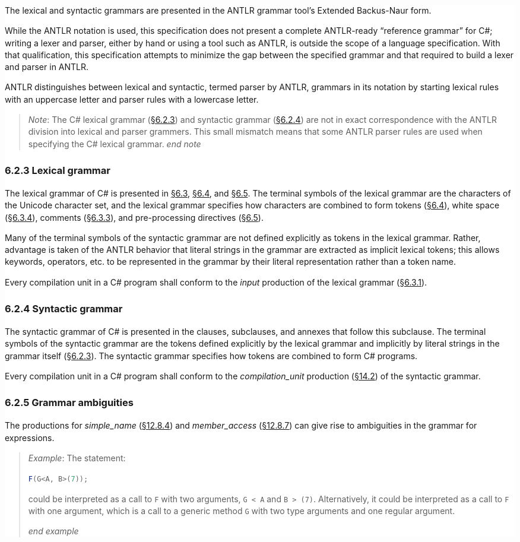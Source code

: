 The lexical and syntactic grammars are presented in the ANTLR grammar tool’s Extended Backus-Naur form.

While the ANTLR notation is used, this specification does not present a complete ANTLR-ready “reference grammar” for C#; writing a lexer and parser, either by hand or using a tool such as ANTLR, is outside the scope of a language specification. With that qualification, this specification attempts to minimize the gap between the specified grammar and that required to build a lexer and parser in ANTLR.

ANTLR distinguishes between lexical and syntactic, termed parser by ANTLR, grammars in its notation by starting lexical rules with an uppercase letter and parser rules with a lowercase letter.

> *Note*: The C# lexical grammar ([§6.2.3](lexical-structure.md#623-lexical-grammar)) and syntactic grammar ([§6.2.4](lexical-structure.md#624-syntactic-grammar)) are not in exact correspondence with the ANTLR division into lexical and parser grammers. This small mismatch means that some ANTLR parser rules are used when specifying the C# lexical grammar. *end note*

### 6.2.3 Lexical grammar

The lexical grammar of C# is presented in [§6.3](lexical-structure.md#63-lexical-analysis), [§6.4](lexical-structure.md#64-tokens), and [§6.5](lexical-structure.md#65-pre-processing-directives). The terminal symbols of the lexical grammar are the characters of the Unicode character set, and the lexical grammar specifies how characters are combined to form tokens ([§6.4](lexical-structure.md#64-tokens)), white space ([§6.3.4](lexical-structure.md#634-white-space)), comments ([§6.3.3](lexical-structure.md#633-comments)), and pre-processing directives ([§6.5](lexical-structure.md#65-pre-processing-directives)).

Many of the terminal symbols of the syntactic grammar are not defined explicitly as tokens in the lexical grammar. Rather, advantage is taken of the ANTLR behavior that literal strings in the grammar are extracted as implicit lexical tokens; this allows keywords, operators, etc. to be represented in the grammar by their literal representation rather than a token name.

Every compilation unit in a C# program shall conform to the *input* production of the lexical grammar ([§6.3.1](lexical-structure.md#631-general)).

### 6.2.4 Syntactic grammar

The syntactic grammar of C# is presented in the clauses, subclauses, and annexes that follow this subclause. The terminal symbols of the syntactic grammar are the tokens defined explicitly by the lexical grammar and implicitly by literal strings in the grammar itself ([§6.2.3](lexical-structure.md#623-lexical-grammar)). The syntactic grammar specifies how tokens are combined to form C# programs.

Every compilation unit in a C# program shall conform to the *compilation_unit* production ([§14.2](namespaces.md#142-compilation-units)) of the syntactic grammar.

### 6.2.5 Grammar ambiguities

The productions for *simple_name* ([§12.8.4](expressions.md#1284-simple-names)) and *member_access* ([§12.8.7](expressions.md#1287-member-access)) can give rise to ambiguities in the grammar for expressions.

> *Example*: The statement:
>
> 
> ```csharp
> F(G<A, B>(7));
> ```
>
> could be interpreted as a call to `F` with two arguments, `G < A` and `B > (7)`. Alternatively, it could be interpreted as a call to `F` with one argument, which is a call to a generic method `G` with two type arguments and one regular argument.
>
> *end example*
